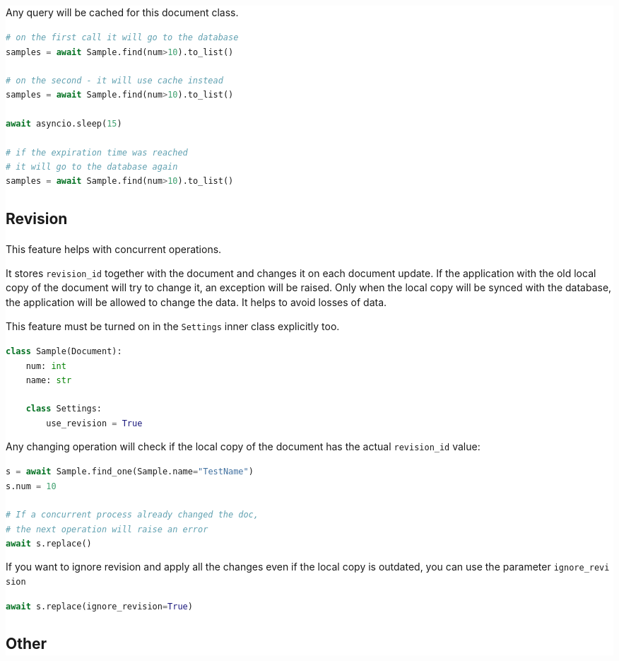 Any query will be cached for this document class.

```python
# on the first call it will go to the database
samples = await Sample.find(num>10).to_list()

# on the second - it will use cache instead
samples = await Sample.find(num>10).to_list()

await asyncio.sleep(15)

# if the expiration time was reached 
# it will go to the database again
samples = await Sample.find(num>10).to_list()
```

## Revision

This feature helps with concurrent operations. 

It stores `revision_id` together with the document and changes it on each document update. If the application with the old local copy of the document will try to change it, an exception will be raised. Only when the local copy will be synced with the database, the application will be allowed to change the data. It helps to avoid losses of data.

This feature must be turned on in the `Settings` inner class explicitly too.

```python
class Sample(Document):
    num: int
    name: str

    class Settings:
        use_revision = True
```

Any changing operation will check if the local copy of the document has the actual `revision_id` value:

```python
s = await Sample.find_one(Sample.name="TestName")
s.num = 10

# If a concurrent process already changed the doc, 
# the next operation will raise an error
await s.replace()
```

If you want to ignore revision and apply all the changes even if the local copy is outdated, you can use the parameter `ignore_revision`

```python
await s.replace(ignore_revision=True)
```

## Other
